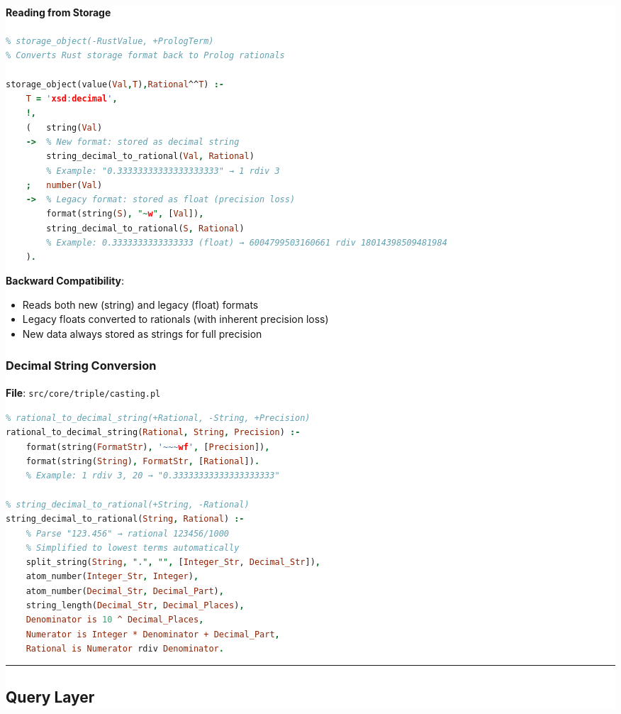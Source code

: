#### Reading from Storage

```prolog
% storage_object(-RustValue, +PrologTerm)
% Converts Rust storage format back to Prolog rationals

storage_object(value(Val,T),Rational^^T) :-
    T = 'xsd:decimal',
    !,
    (   string(Val)
    ->  % New format: stored as decimal string
        string_decimal_to_rational(Val, Rational)
        % Example: "0.33333333333333333333" → 1 rdiv 3
    ;   number(Val)
    ->  % Legacy format: stored as float (precision loss)
        format(string(S), "~w", [Val]),
        string_decimal_to_rational(S, Rational)
        % Example: 0.3333333333333333 (float) → 6004799503160661 rdiv 18014398509481984
    ).
```

**Backward Compatibility**:
- Reads both new (string) and legacy (float) formats
- Legacy floats converted to rationals (with inherent precision loss)
- New data always stored as strings for full precision

### Decimal String Conversion

**File**: `src/core/triple/casting.pl`

```prolog
% rational_to_decimal_string(+Rational, -String, +Precision)
rational_to_decimal_string(Rational, String, Precision) :-
    format(string(FormatStr), '~~~wf', [Precision]),
    format(string(String), FormatStr, [Rational]).
    % Example: 1 rdiv 3, 20 → "0.33333333333333333333"

% string_decimal_to_rational(+String, -Rational)
string_decimal_to_rational(String, Rational) :-
    % Parse "123.456" → rational 123456/1000
    % Simplified to lowest terms automatically
    split_string(String, ".", "", [Integer_Str, Decimal_Str]),
    atom_number(Integer_Str, Integer),
    atom_number(Decimal_Str, Decimal_Part),
    string_length(Decimal_Str, Decimal_Places),
    Denominator is 10 ^ Decimal_Places,
    Numerator is Integer * Denominator + Decimal_Part,
    Rational is Numerator rdiv Denominator.
```

---

## Query Layer
